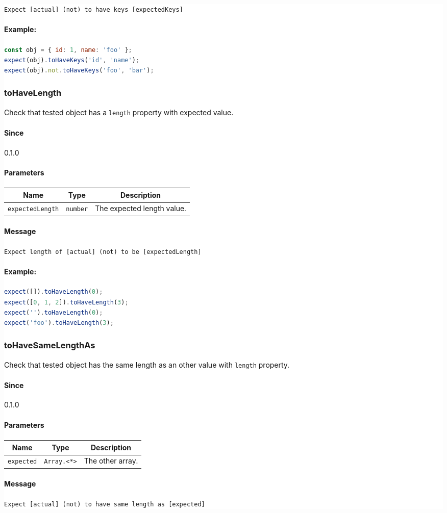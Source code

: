`Expect [actual] (not) to have keys [expectedKeys]`

#### Example:

```javascript
const obj = { id: 1, name: 'foo' };
expect(obj).toHaveKeys('id', 'name');
expect(obj).not.toHaveKeys('foo', 'bar');
```

### toHaveLength

Check that tested object has a `length` property with expected value.

#### Since

0.1.0

#### Parameters

| Name | Type | Description |
|------|------|-------------|
| `expectedLength` | `number` | The expected length value. |

#### Message

`Expect length of [actual] (not) to be [expectedLength]`

#### Example:

```javascript
expect([]).toHaveLength(0);
expect([0, 1, 2]).toHaveLength(3);
expect('').toHaveLength(0);
expect('foo').toHaveLength(3);
```

### toHaveSameLengthAs

Check that tested object has the same length as an other value with `length`
property.

#### Since

0.1.0

#### Parameters

| Name | Type | Description |
|------|------|-------------|
| `expected` | `Array.<*>` | The other array. |

#### Message

`Expect [actual] (not) to have same length as [expected]`
